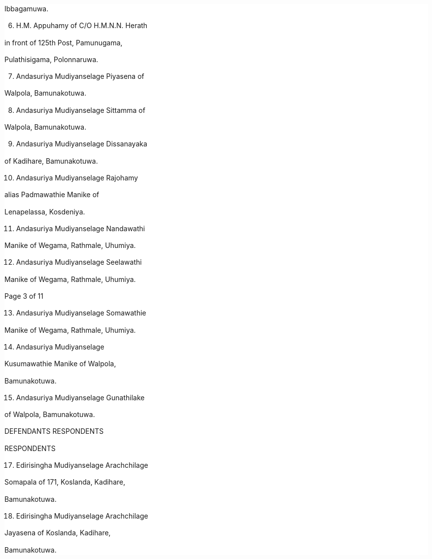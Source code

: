 Ibbagamuwa.

6. H.M. Appuhamy of C/O H.M.N.N. Herath

in front of 125th Post, Pamunugama,

Pulathisigama, Polonnaruwa.

7. Andasuriya Mudiyanselage Piyasena of

Walpola, Bamunakotuwa.

8. Andasuriya Mudiyanselage Sittamma of

Walpola, Bamunakotuwa.

9. Andasuriya Mudiyanselage Dissanayaka

of Kadihare, Bamunakotuwa.

10. Andasuriya Mudiyanselage Rajohamy

alias Padmawathie Manike of

Lenapelassa, Kosdeniya.

11. Andasuriya Mudiyanselage Nandawathi

Manike of Wegama, Rathmale, Uhumiya.

12. Andasuriya Mudiyanselage Seelawathi

Manike of Wegama, Rathmale, Uhumiya.

Page 3 of 11

13. Andasuriya Mudiyanselage Somawathie

Manike of Wegama, Rathmale, Uhumiya.

14. Andasuriya Mudiyanselage

Kusumawathie Manike of Walpola,

Bamunakotuwa.

15. Andasuriya Mudiyanselage Gunathilake

of Walpola, Bamunakotuwa.

DEFENDANTS RESPONDENTS

RESPONDENTS

17. Edirisingha Mudiyanselage Arachchilage

Somapala of 171, Koslanda, Kadihare,

Bamunakotuwa.

18. Edirisingha Mudiyanselage Arachchilage

Jayasena of Koslanda, Kadihare,

Bamunakotuwa.
